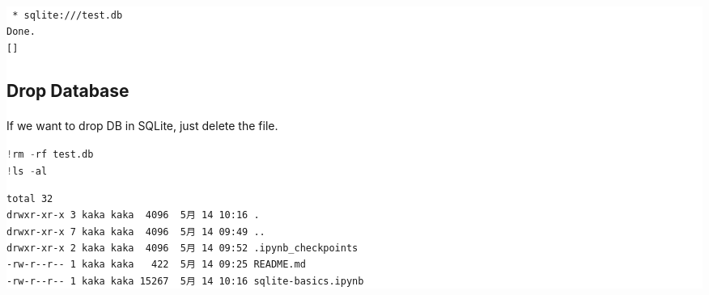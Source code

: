 ```
 * sqlite:///test.db
Done.
[]
```

## Drop Database

If we want to drop DB in SQLite, just delete the file.


```python
!rm -rf test.db
!ls -al
```

    total 32
    drwxr-xr-x 3 kaka kaka  4096  5月 14 10:16 .
    drwxr-xr-x 7 kaka kaka  4096  5月 14 09:49 ..
    drwxr-xr-x 2 kaka kaka  4096  5月 14 09:52 .ipynb_checkpoints
    -rw-r--r-- 1 kaka kaka   422  5月 14 09:25 README.md
    -rw-r--r-- 1 kaka kaka 15267  5月 14 10:16 sqlite-basics.ipynb
